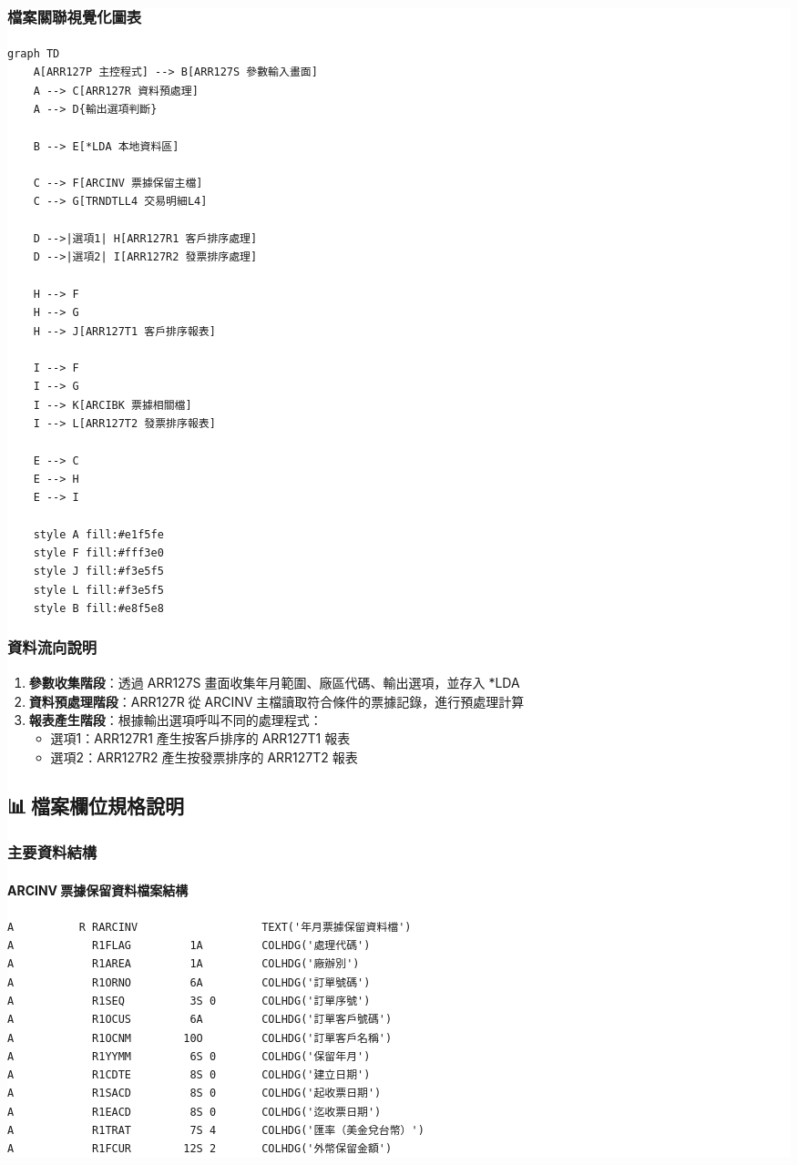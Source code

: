 ### 檔案關聯視覺化圖表

```mermaid
graph TD
    A[ARR127P 主控程式] --> B[ARR127S 參數輸入畫面]
    A --> C[ARR127R 資料預處理]
    A --> D{輸出選項判斷}
    
    B --> E[*LDA 本地資料區]
    
    C --> F[ARCINV 票據保留主檔]
    C --> G[TRNDTLL4 交易明細L4]
    
    D -->|選項1| H[ARR127R1 客戶排序處理]
    D -->|選項2| I[ARR127R2 發票排序處理]
    
    H --> F
    H --> G
    H --> J[ARR127T1 客戶排序報表]
    
    I --> F
    I --> G
    I --> K[ARCIBK 票據相關檔]
    I --> L[ARR127T2 發票排序報表]
    
    E --> C
    E --> H
    E --> I
    
    style A fill:#e1f5fe
    style F fill:#fff3e0
    style J fill:#f3e5f5
    style L fill:#f3e5f5
    style B fill:#e8f5e8
```

### 資料流向說明

1. **參數收集階段**：透過 ARR127S 畫面收集年月範圍、廠區代碼、輸出選項，並存入 *LDA
2. **資料預處理階段**：ARR127R 從 ARCINV 主檔讀取符合條件的票據記錄，進行預處理計算
3. **報表產生階段**：根據輸出選項呼叫不同的處理程式：
   - 選項1：ARR127R1 產生按客戶排序的 ARR127T1 報表
   - 選項2：ARR127R2 產生按發票排序的 ARR127T2 報表

## 📊 檔案欄位規格說明

### 主要資料結構

#### ARCINV 票據保留資料檔案結構
```
A          R RARCINV                   TEXT('年月票據保留資料檔')
A            R1FLAG         1A         COLHDG('處理代碼')
A            R1AREA         1A         COLHDG('廠辦別')
A            R1ORNO         6A         COLHDG('訂單號碼')
A            R1SEQ          3S 0       COLHDG('訂單序號')
A            R1OCUS         6A         COLHDG('訂單客戶號碼')
A            R1OCNM        10O         COLHDG('訂單客戶名稱')
A            R1YYMM         6S 0       COLHDG('保留年月')
A            R1CDTE         8S 0       COLHDG('建立日期')
A            R1SACD         8S 0       COLHDG('起收票日期')
A            R1EACD         8S 0       COLHDG('迄收票日期')
A            R1TRAT         7S 4       COLHDG('匯率（美金兌台幣）')
A            R1FCUR        12S 2       COLHDG('外幣保留金額')
```
